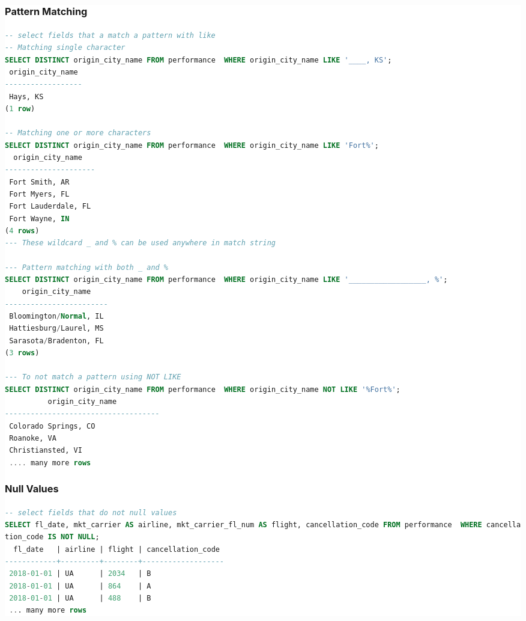 ### Pattern Matching

```sql
-- select fields that a match a pattern with like
-- Matching single character
SELECT DISTINCT origin_city_name FROM performance  WHERE origin_city_name LIKE '____, KS';
 origin_city_name
------------------
 Hays, KS
(1 row)

-- Matching one or more characters
SELECT DISTINCT origin_city_name FROM performance  WHERE origin_city_name LIKE 'Fort%';
  origin_city_name
---------------------
 Fort Smith, AR
 Fort Myers, FL
 Fort Lauderdale, FL
 Fort Wayne, IN
(4 rows)
--- These wildcard _ and % can be used anywhere in match string

--- Pattern matching with both _ and %
SELECT DISTINCT origin_city_name FROM performance  WHERE origin_city_name LIKE '__________________, %';
    origin_city_name
------------------------
 Bloomington/Normal, IL
 Hattiesburg/Laurel, MS
 Sarasota/Bradenton, FL
(3 rows)

--- To not match a pattern using NOT LIKE
SELECT DISTINCT origin_city_name FROM performance  WHERE origin_city_name NOT LIKE '%Fort%';
          origin_city_name
------------------------------------
 Colorado Springs, CO
 Roanoke, VA
 Christiansted, VI
 .... many more rows
```

### Null Values

```sql
-- select fields that do not null values
SELECT fl_date, mkt_carrier AS airline, mkt_carrier_fl_num AS flight, cancellation_code FROM performance  WHERE cancellation_code IS NOT NULL;
  fl_date   | airline | flight | cancellation_code
------------+---------+--------+-------------------
 2018-01-01 | UA      | 2034   | B
 2018-01-01 | UA      | 864    | A
 2018-01-01 | UA      | 488    | B
 ... many more rows
```
